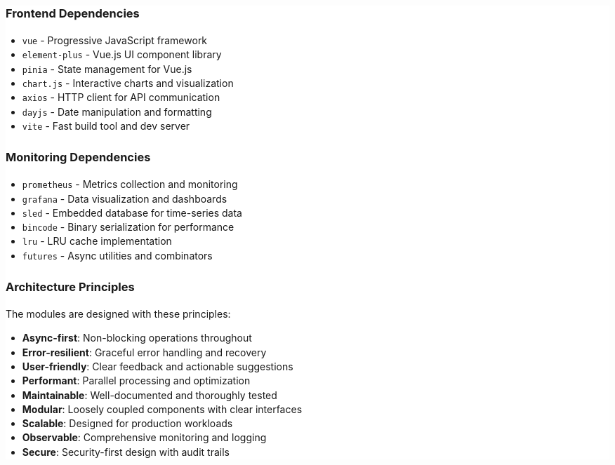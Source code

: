 ### Frontend Dependencies
- `vue` - Progressive JavaScript framework
- `element-plus` - Vue.js UI component library
- `pinia` - State management for Vue.js
- `chart.js` - Interactive charts and visualization
- `axios` - HTTP client for API communication
- `dayjs` - Date manipulation and formatting
- `vite` - Fast build tool and dev server

### Monitoring Dependencies
- `prometheus` - Metrics collection and monitoring
- `grafana` - Data visualization and dashboards
- `sled` - Embedded database for time-series data
- `bincode` - Binary serialization for performance
- `lru` - LRU cache implementation
- `futures` - Async utilities and combinators

### Architecture Principles

The modules are designed with these principles:
- **Async-first**: Non-blocking operations throughout
- **Error-resilient**: Graceful error handling and recovery
- **User-friendly**: Clear feedback and actionable suggestions
- **Performant**: Parallel processing and optimization
- **Maintainable**: Well-documented and thoroughly tested
- **Modular**: Loosely coupled components with clear interfaces
- **Scalable**: Designed for production workloads
- **Observable**: Comprehensive monitoring and logging
- **Secure**: Security-first design with audit trails